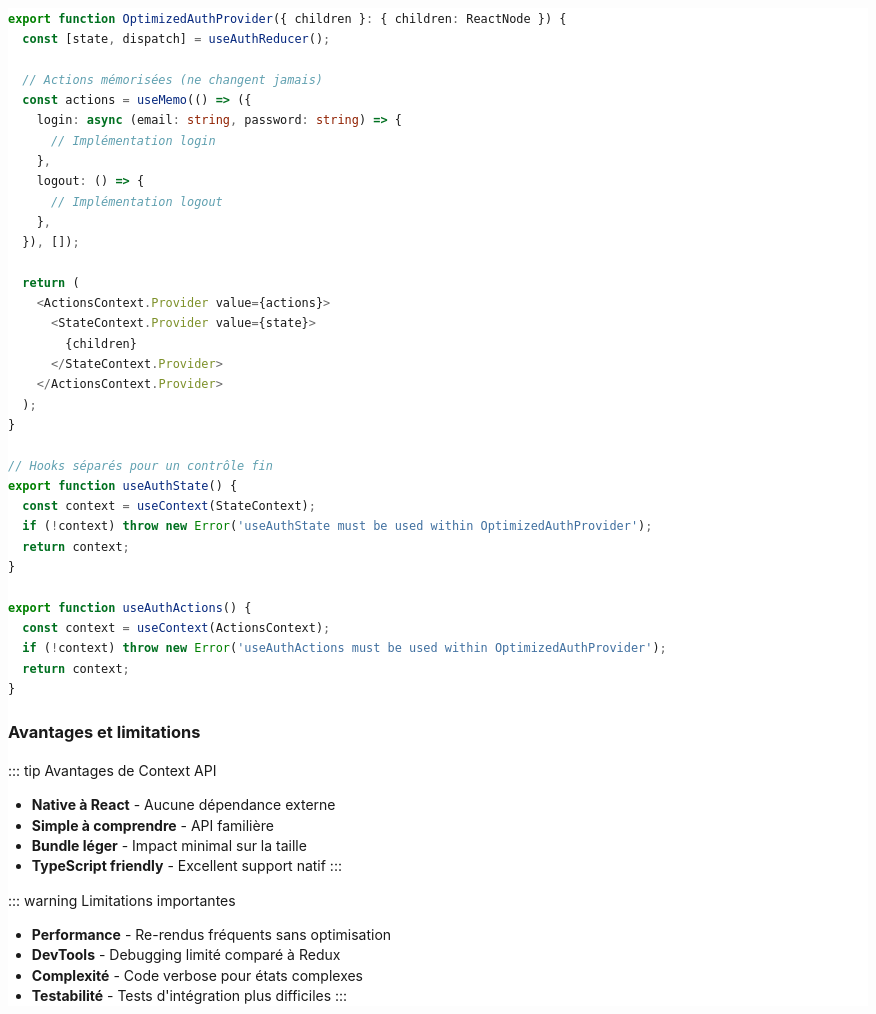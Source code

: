 ```typescript
export function OptimizedAuthProvider({ children }: { children: ReactNode }) {
  const [state, dispatch] = useAuthReducer();

  // Actions mémorisées (ne changent jamais)
  const actions = useMemo(() => ({
    login: async (email: string, password: string) => {
      // Implémentation login
    },
    logout: () => {
      // Implémentation logout
    },
  }), []);

  return (
    <ActionsContext.Provider value={actions}>
      <StateContext.Provider value={state}>
        {children}
      </StateContext.Provider>
    </ActionsContext.Provider>
  );
}

// Hooks séparés pour un contrôle fin
export function useAuthState() {
  const context = useContext(StateContext);
  if (!context) throw new Error('useAuthState must be used within OptimizedAuthProvider');
  return context;
}

export function useAuthActions() {
  const context = useContext(ActionsContext);
  if (!context) throw new Error('useAuthActions must be used within OptimizedAuthProvider');
  return context;
}
```

### Avantages et limitations

::: tip Avantages de Context API
- **Native à React** - Aucune dépendance externe
- **Simple à comprendre** - API familière
- **Bundle léger** - Impact minimal sur la taille
- **TypeScript friendly** - Excellent support natif
:::

::: warning Limitations importantes
- **Performance** - Re-rendus fréquents sans optimisation
- **DevTools** - Debugging limité comparé à Redux
- **Complexité** - Code verbose pour états complexes
- **Testabilité** - Tests d'intégration plus difficiles
:::
